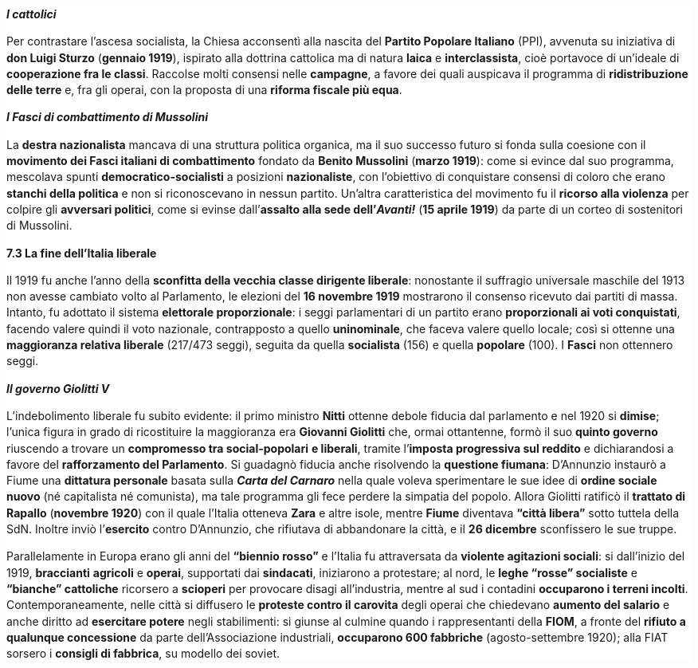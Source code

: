 **_I cattolici_**

Per contrastare l’ascesa socialista, la Chiesa acconsentì alla nascita del **Partito Popolare Italiano** (PPI), avvenuta su iniziativa di **don Luigi Sturzo** (**gennaio 1919**), ispirato alla dottrina cattolica ma di natura **laica** e **interclassista**, cioè portavoce di un’ideale di **cooperazione fra le classi**. Raccolse molti consensi nelle **campagne**, a favore dei quali auspicava il programma di **ridistribuzione delle terre** e, fra gli operai, con la proposta di una **riforma fiscale più equa**.

**_I Fasci di combattimento di Mussolini_**

La **destra nazionalista** mancava di una struttura politica organica, ma il suo successo futuro si fonda sulla coesione con il **movimento dei Fasci italiani di combattimento** fondato da **Benito Mussolini** (**marzo 1919**): come si evince dal suo programma, mescolava spunti **democratico-socialisti** a posizioni **nazionaliste**, con l’obiettivo di conquistare consensi di coloro che erano **stanchi della politica** e non si riconoscevano in nessun partito. Un’altra caratteristica del movimento fu il **ricorso alla violenza** per colpire gli **avversari politici**, come si evinse dall’**assalto alla sede dell’_Avanti!_** (**15 aprile 1919**) da parte di un corteo di sostenitori di Mussolini.

**7.3 La fine dell’Italia liberale**

Il 1919 fu anche l’anno della **sconfitta della vecchia classe dirigente liberale**: nonostante il suffragio universale maschile del 1913 non avesse cambiato volto al Parlamento, le elezioni del **16 novembre 1919** mostrarono il consenso ricevuto dai partiti di massa. Intanto, fu adottato il sistema **elettorale proporzionale**: i seggi parlamentari di un partito erano **proporzionali ai voti conquistati**, facendo valere quindi il voto nazionale, contrapposto a quello **uninominale**, che faceva valere quello locale; così si ottenne una **maggioranza relativa liberale** (217/473 seggi), seguita da quella **socialista** (156) e quella **popolare** (100). I **Fasci** non ottennero seggi.

**_Il governo Giolitti V_**

L’indebolimento liberale fu subito evidente: il primo ministro **Nitti** ottenne debole fiducia dal parlamento e nel 1920 si **dimise**; l’unica figura in grado di ricostituire la maggioranza era **Giovanni Giolitti** che, ormai ottantenne, formò il suo **quinto governo** riuscendo a trovare un **compromesso tra social-popolari** **e liberali**, tramite l’**imposta progressiva sul reddito** e dichiarandosi a favore del **rafforzamento del Parlamento**. Si guadagnò fiducia anche risolvendo la **questione fiumana**: D’Annunzio instaurò a Fiume una **dittatura personale** basata sulla **_Carta del Carnaro_** nella quale voleva sperimentare le sue idee di **ordine sociale nuovo** (né capitalista né comunista), ma tale programma gli fece perdere la simpatia del popolo. Allora Giolitti ratificò il **trattato di Rapallo** (**novembre 1920**) con il quale l’Italia otteneva **Zara** e altre isole, mentre **Fiume** diventava **“città libera”** sotto tuttela della SdN. Inoltre inviò l’**esercito** contro D’Annunzio, che rifiutava di abbandonare la città, e il **26 dicembre** sconfissero le sue truppe.

Parallelamente in Europa erano gli anni del **“biennio rosso”** e l’Italia fu attraversata da **violente agitazioni sociali**: si dall’inizio del 1919, **braccianti** **agricoli** e **operai**, supportati dai **sindacati**, iniziarono a protestare; al nord, le **leghe “rosse” socialiste** e **“bianche” cattoliche** ricorsero a **scioperi** per provocare disagi all’industria, mentre al sud i contadini **occuparono i terreni incolti**. Contemporaneamente, nelle città si diffusero le **proteste contro il carovita** degli operai che chiedevano **aumento del salario** e anche diritto ad **esercitare potere** negli stabilimenti: si giunse al culmine quando i rappresentanti della **FIOM**, a fronte del **rifiuto a qualunque concessione** da parte dell’Associazione industriali, **occuparono 600 fabbriche** (agosto-settembre 1920); alla FIAT sorsero i **consigli di fabbrica**, su modello dei soviet.
